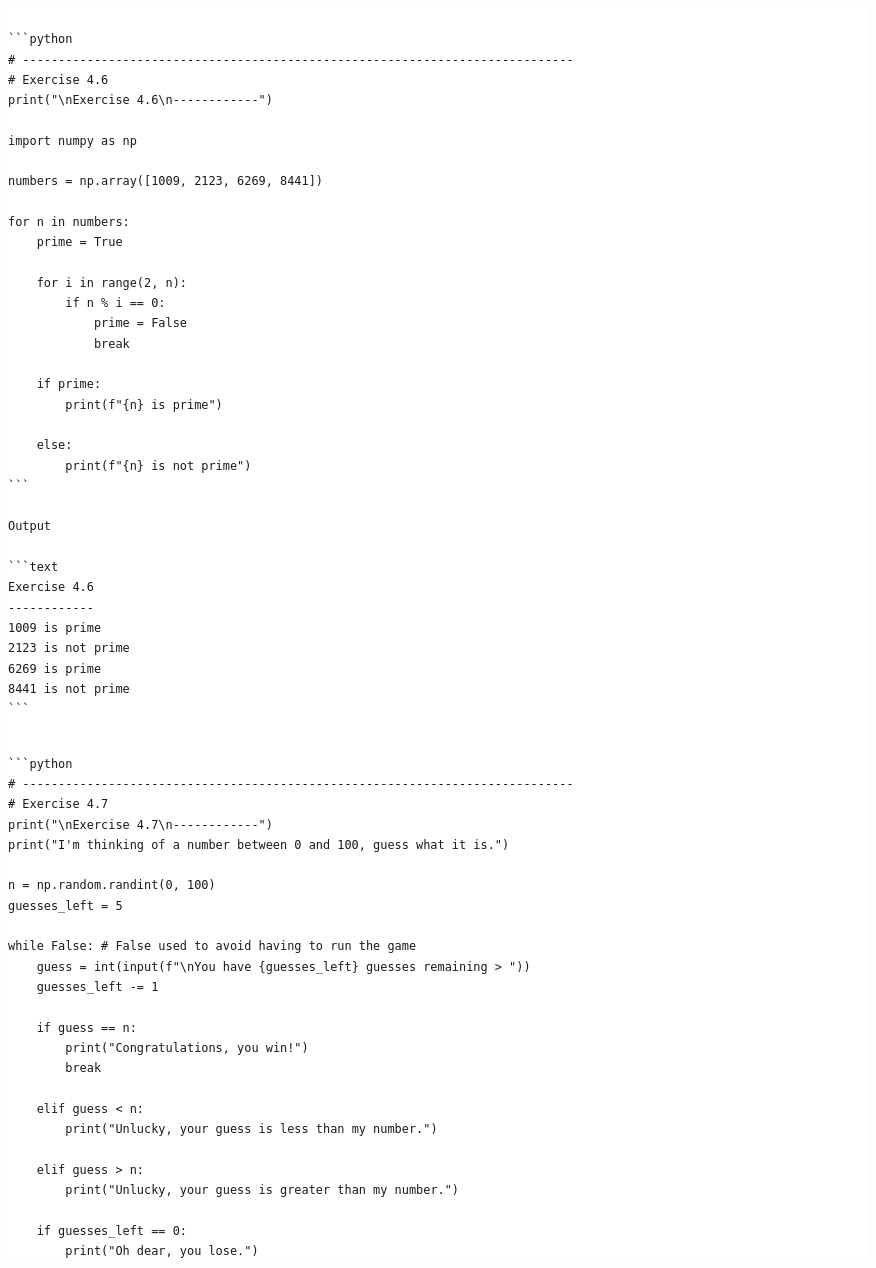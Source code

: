 ````{solution} python-loop-control-ex1

```python
# -----------------------------------------------------------------------------
# Exercise 4.6
print("\nExercise 4.6\n------------")

import numpy as np

numbers = np.array([1009, 2123, 6269, 8441])

for n in numbers:
    prime = True
        
    for i in range(2, n):
        if n % i == 0:
            prime = False
            break
    
    if prime:
        print(f"{n} is prime")

    else:
        print(f"{n} is not prime")
```

Output

```text
Exercise 4.6
------------
1009 is prime
2123 is not prime
6269 is prime
8441 is not prime
```

````

````{solution} python-loop-control-ex2

```python
# -----------------------------------------------------------------------------
# Exercise 4.7
print("\nExercise 4.7\n------------")
print("I'm thinking of a number between 0 and 100, guess what it is.")

n = np.random.randint(0, 100)
guesses_left = 5

while False: # False used to avoid having to run the game
    guess = int(input(f"\nYou have {guesses_left} guesses remaining > "))
    guesses_left -= 1
    
    if guess == n:
        print("Congratulations, you win!")
        break
    
    elif guess < n:
        print("Unlucky, your guess is less than my number.")
        
    elif guess > n:
        print("Unlucky, your guess is greater than my number.")
        
    if guesses_left == 0:
        print("Oh dear, you lose.")
````